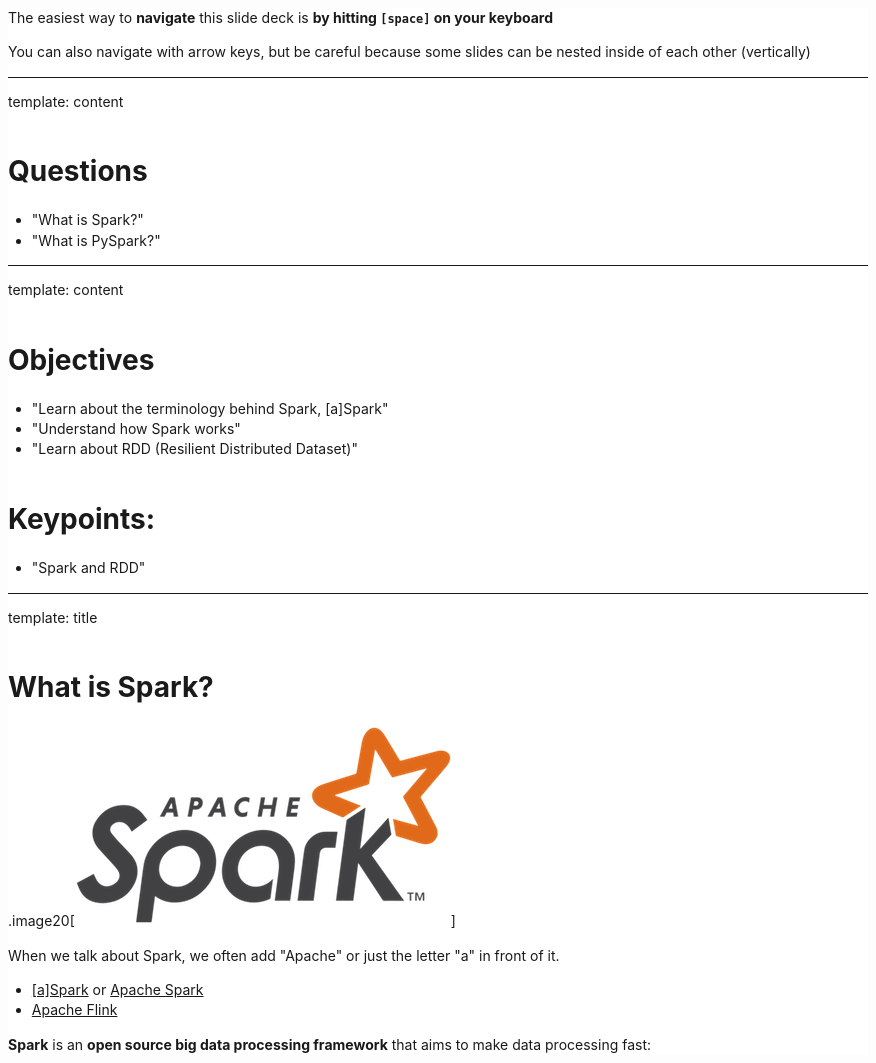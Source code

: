The easiest way to **navigate** this slide deck
is **by hitting `[space]` on your keyboard**

You can also navigate with arrow keys, but be careful because some
slides can be nested inside of each other (vertically)

---

template: content

#  Questions

- "What is Spark?"
- "What is PySpark?"

---
template: content

# Objectives

- "Learn about the terminology behind Spark, [a]Spark"
- "Understand how Spark works"
- "Learn about RDD (Resilient Distributed Dataset)"

# Keypoints:
- "Spark and RDD"

---
template: title

# What is Spark?

.image20[![SparkLogo](../images/spark-logo.png)] 

When we talk about Spark, we often add "Apache" or just the letter "a" in front of it. 

- [[a]Spark](http://spark.apache.org/) or [Apache Spark](http://spark.apache.org/)
- [Apache Flink](https://flink.apache.org/)

**Spark** is an **open source big data processing framework** that aims to make data processing fast:
